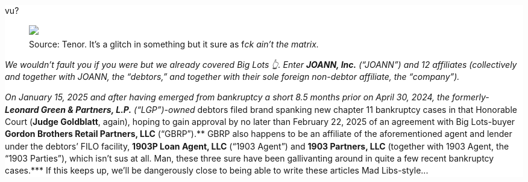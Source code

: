 vu?</p><div><figure><a href="https://substack.com/redirect/ebbb32e2-02eb-46c5-a5a7-20f8011388ae?j=eyJ1IjoiOW95azAifQ.3I-y5PDezjo-i0ls31AGTIH4E8sNNl31puiktHvNIm8"><img src="https://substackcdn.com/image/fetch/w_550,c_limit,f_auto,q_auto:good,fl_lossy/https%3A%2F%2Fsubstack-post-media.s3.amazonaws.com%2Fpublic%2Fimages%2Fea9ec936-017f-4ce7-8de9-66e9dee1de91_640x258.gif"></a><figcaption>Source: Tenor. It’s a glitch in something but it sure as f*ck ain’t the matrix.</figcaption></figure></div><p><span>We wouldn’t fault you if you were but we already covered Big Lots 👆. Enter </span><strong>JOANN, Inc.</strong><span> (“JOANN”) and 12 affiliates (collectively and together with JOANN, the “debtors,” and together with their sole foreign non-debtor affiliate, the “company”).</span></p><p><span>On January 15, 2025 and after having emerged from bankruptcy a short 8.5 months prior on April 30, 2024, the formerly-</span><strong>Leonard Green &amp; Partners, L.P.</strong><span> (“LGP”)-owned* debtors filed brand spanking new chapter 11 bankruptcy cases in that Honorable Court (</span><strong>Judge Goldblatt</strong><span>, again), hoping to gain approval by no later than February 22, 2025 of an agreement with Big Lots-buyer </span><strong>Gordon Brothers Retail Partners, LLC</strong><span> (“GBRP”).** GBRP also happens to be an affiliate of the aforementioned agent and lender under the debtors’ FILO facility, </span><strong>1903P Loan Agent, LLC</strong><span> (“1903 Agent”) and </span><strong>1903 Partners, LLC</strong><span> (together with 1903 Agent, the “1903 Parties”), which isn’t sus at all. Man, these three sure have been gallivanting around in quite a few recent bankruptcy cases.*** If this keeps up, we’ll be dangerously close to being able to write these articles Mad Libs-style...</span></p></div>